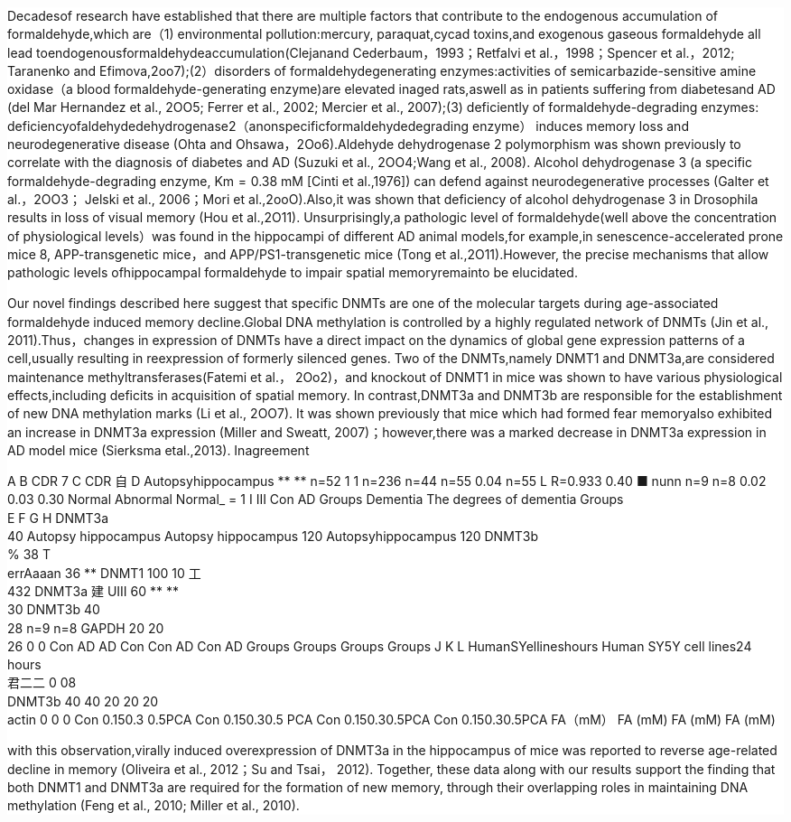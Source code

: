 Decadesof research have established that there are multiple factors that contribute to the endogenous accumulation of formaldehyde,which are（1) environmental pollution:mercury, paraquat,cycad toxins,and exogenous gaseous formaldehyde all lead toendogenousformaldehydeaccumulation(Clejanand Cederbaum，1993；Retfalvi et al.，1998；Spencer et al.，2012; Taranenko and Efimova,2oo7);(2）disorders of formaldehydegenerating enzymes:activities of semicarbazide-sensitive amine oxidase（a blood formaldehyde-generating enzyme)are elevated inaged rats,aswell as in patients suffering from diabetesand AD (del Mar Hernandez et al., 2OO5; Ferrer et al., 2002; Mercier et al., 2007);(3) deficiently of formaldehyde-degrading enzymes: deficiencyofaldehydedehydrogenase2（anonspecificformaldehydedegrading enzyme） induces memory loss and neurodegenerative disease (Ohta and Ohsawa，2Oo6).Aldehyde dehydrogenase 2 polymorphism was shown previously to correlate with the diagnosis of diabetes and AD (Suzuki et al., 2OO4;Wang et al., 2008). Alcohol dehydrogenase 3 (a specific formaldehyde-degrading enzyme, $\mathrm { K m } = 0 . 3 8 ~ \mathrm { m M }$ [Cinti et al.,1976]) can defend against neurodegenerative processes (Galter et al.，2OO3； Jelski et al., 2006；Mori et al.,2ooO).Also,it was shown that deficiency of alcohol dehydrogenase 3 in Drosophila results in loss of visual memory (Hou et al.,2O11). Unsurprisingly,a pathologic level of formaldehyde(well above the concentration of physiological levels）was found in the hippocampi of different AD animal models,for example,in senescence-accelerated prone mice 8, APP-transgenetic mice，and APP/PS1-transgenetic mice (Tong et al.,2O11).However, the precise mechanisms that allow pathologic levels ofhippocampal formaldehyde to impair spatial memoryremainto be elucidated.

Our novel findings described here suggest that specific DNMTs are one of the molecular targets during age-associated formaldehyde induced memory decline.Global DNA methylation is controlled by a highly regulated network of DNMTs (Jin et al., 2011).Thus，changes in expression of DNMTs have a direct impact on the dynamics of global gene expression patterns of a cell,usually resulting in reexpression of formerly silenced genes. Two of the DNMTs,namely DNMT1 and DNMT3a,are considered maintenance methyltransferases(Fatemi et al.， 2Oo2)，and knockout of DNMT1 in mice was shown to have various physiological effects,including deficits in acquisition of spatial memory. In contrast,DNMT3a and DNMT3b are responsible for the establishment of new DNA methylation marks (Li et al., 2OO7). It was shown previously that mice which had formed fear memoryalso exhibited an increase in DNMT3a expression (Miller and Sweatt, 2007)；however,there was a marked decrease in DNMT3a expression in AD model mice (Sierksma etal.,2013). Inagreement

A B CDR 7 C CDR 自 D Autopsyhippocampus \*\* \*\* n=52 1 1 n=236 n=44 n=55 0.04 n=55 L R=0.933 0.40 ■ nunn n=9 n=8 0.02 0.03 0.30 Normal Abnormal Normal_ = 1 I III Con AD Groups Dementia The degrees of dementia Groups   
E F G H DNMT3a   
40 Autopsy hippocampus Autopsy hippocampus 120 Autopsyhippocampus 120 DNMT3b   
% 38 T   
errAaaan 36 \*\* DNMT1 100 10 工   
432 DNMT3a 建 UIII 60 \*\* \*\*   
30 DNMT3b 40   
28 n=9 n=8 GAPDH 20 20   
26 0 0 Con AD AD Con Con AD Con AD Groups Groups Groups Groups J K L HumanSYellineshours Human SY5Y cell lines24 hours   
君二二 0 08   
DNMT3b 40 40 20 20 20   
actin 0 0 0 Con 0.150.3 0.5PCA Con 0.150.30.5 PCA Con 0.150.30.5PCA Con 0.150.30.5PCA FA（mM） FA (mM) FA (mM) FA (mM)

with this observation,virally induced overexpression of DNMT3a in the hippocampus of mice was reported to reverse age-related decline in memory (Oliveira et al., 2012；Su and Tsai， 2012). Together, these data along with our results support the finding that both DNMT1 and DNMT3a are required for the formation of new memory, through their overlapping roles in maintaining DNA methylation (Feng et al., 2010; Miller et al., 2010).
